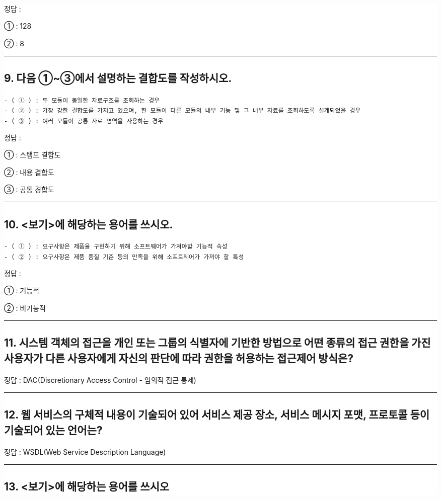 정답 :

① : 128

② : 8

<hr>

## 9. 다음 ①~③에서 설명하는 결합도를 작성하시오.

```
- ( ① ) : 두 모듈이 동일한 자료구조를 조회하는 경우
- ( ② ) : 가장 강한 결합도를 가지고 있으며, 한 모듈이 다른 모듈의 내부 기능 및 그 내부 자료를 조회하도록 설계되었을 경우
- ( ③ ) : 여러 모듈이 공통 자료 영역을 사용하는 경우
```

정답 :

① : 스탬프 결합도

② : 내용 결합도

③ : 공통 경합도

<hr>

## 10. <보기>에 해당하는 용어를 쓰시오.

```
- ( ① ) : 요구사항은 제품을 구현하기 위해 소프트웨어가 가져야할 기능적 속성
- ( ② ) : 요구사항은 제품 품질 기준 등의 만족을 위해 소프트웨어가 가져야 할 특성

```

정답 :

① : 기능적

② : 비기능적

<hr>

## 11. 시스템 객체의 접근을 개인 또는 그룹의 식별자에 기반한 방법으로 어떤 종류의 접근 권한을 가진 사용자가 다른 사용자에게 자신의 판단에 따라 권한을 허용하는 접근제어 방식은?

정답 : DAC(Discretionary Access Control - 임의적 접근 통제)

<hr>

## 12. 웹 서비스의 구체적 내용이 기술되어 있어 서비스 제공 장소, 서비스 메시지 포맷, 프로토콜 등이 기술되어 있는 언어는?

정답 : WSDL(Web Service Description Language)

<hr>

## 13. <보기>에 해당하는 용어를 쓰시오
